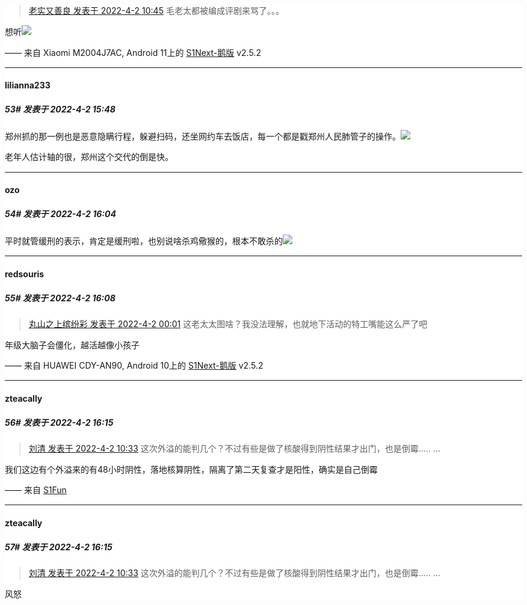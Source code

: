 <blockquote><a href="httphttps://bbs.saraba1st.com/2b/forum.php?mod=redirect&amp;goto=findpost&amp;pid=55282447&amp;ptid=2062049" target="_blank">老实又善良 发表于 2022-4-2 10:45</a>
毛老太都被编成评剧来骂了。。。</blockquote>
想听<img src="https://static.saraba1st.com/image/smiley/face2017/045.png" referrerpolicy="no-referrer">

—— 来自 Xiaomi M2004J7AC, Android 11上的 [S1Next-鹅版](https://github.com/ykrank/S1-Next/releases) v2.5.2

*****

####  lilianna233  
##### 53#       发表于 2022-4-2 15:48

郑州抓的那一例也是恶意隐瞒行程，躲避扫码，还坐网约车去饭店，每一个都是戳郑州人民肺管子的操作。<img src="https://static.saraba1st.com/image/smiley/face2017/152.png" referrerpolicy="no-referrer">

老年人估计轴的很，郑州这个交代的倒是快。

*****

####  ozo  
##### 54#       发表于 2022-4-2 16:04

平时就管缓刑的表示，肯定是缓刑啦，也别说啥杀鸡儆猴的，根本不敢杀的<img src="https://static.saraba1st.com/image/smiley/face2017/124.png" referrerpolicy="no-referrer">

*****

####  redsouris  
##### 55#       发表于 2022-4-2 16:08

<blockquote><a href="httphttps://bbs.saraba1st.com/2b/forum.php?mod=redirect&amp;goto=findpost&amp;pid=55279516&amp;ptid=2062049" target="_blank">丸山之上缤纷彩 发表于 2022-4-2 00:01</a>
这老太太图啥？我没法理解，也就地下活动的特工嘴能这么严了吧</blockquote>
年级大脑子会僵化，越活越像小孩子

—— 来自 HUAWEI CDY-AN90, Android 10上的 [S1Next-鹅版](https://github.com/ykrank/S1-Next/releases) v2.5.2

*****

####  zteacally  
##### 56#       发表于 2022-4-2 16:15

<blockquote><a href="httphttps://bbs.saraba1st.com/2b/forum.php?mod=redirect&amp;goto=findpost&amp;pid=55282272&amp;ptid=2062049" target="_blank">刘清 发表于 2022-4-2 10:33</a>
这次外溢的能判几个？不过有些是做了核酸得到阴性结果才出门，也是倒霉.…. ...</blockquote>
我们这边有个外溢来的有48小时阴性，落地核算阴性，隔离了第二天复查才是阳性，确实是自己倒霉

—— 来自 [S1Fun](https://s1fun.koalcat.com)

*****

####  zteacally  
##### 57#       发表于 2022-4-2 16:15

<blockquote><a href="httphttps://bbs.saraba1st.com/2b/forum.php?mod=redirect&amp;goto=findpost&amp;pid=55282272&amp;ptid=2062049" target="_blank">刘清 发表于 2022-4-2 10:33</a>
这次外溢的能判几个？不过有些是做了核酸得到阴性结果才出门，也是倒霉.…. ...</blockquote>
风怒
